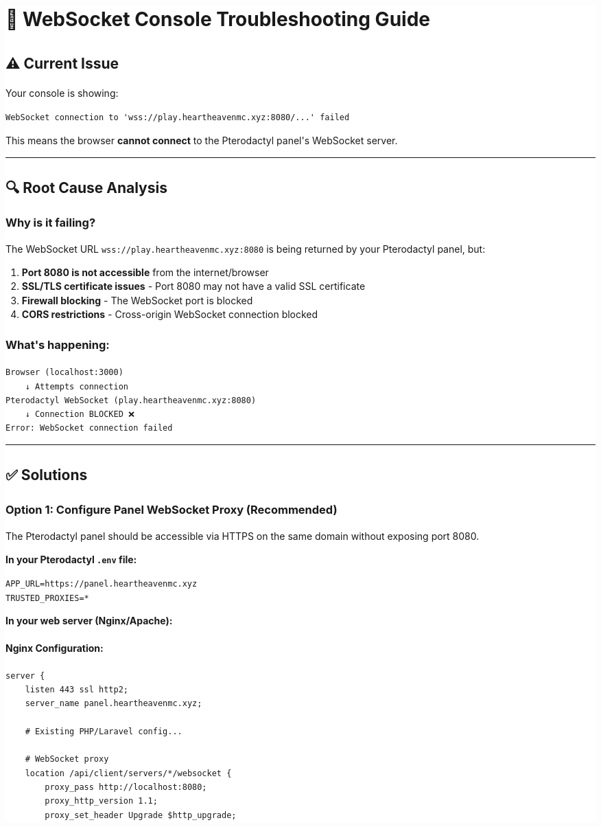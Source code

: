 # 🔌 WebSocket Console Troubleshooting Guide

## ⚠️ Current Issue

Your console is showing:
```
WebSocket connection to 'wss://play.heartheavenmc.xyz:8080/...' failed
```

This means the browser **cannot connect** to the Pterodactyl panel's WebSocket server.

---

## 🔍 Root Cause Analysis

### **Why is it failing?**

The WebSocket URL `wss://play.heartheavenmc.xyz:8080` is being returned by your Pterodactyl panel, but:

1. **Port 8080 is not accessible** from the internet/browser
2. **SSL/TLS certificate issues** - Port 8080 may not have a valid SSL certificate
3. **Firewall blocking** - The WebSocket port is blocked
4. **CORS restrictions** - Cross-origin WebSocket connection blocked

### **What's happening:**

```
Browser (localhost:3000)
    ↓ Attempts connection
Pterodactyl WebSocket (play.heartheavenmc.xyz:8080)
    ↓ Connection BLOCKED ❌
Error: WebSocket connection failed
```

---

## ✅ Solutions

### **Option 1: Configure Panel WebSocket Proxy (Recommended)**

The Pterodactyl panel should be accessible via HTTPS on the same domain without exposing port 8080.

**In your Pterodactyl `.env` file:**
```env
APP_URL=https://panel.heartheavenmc.xyz
TRUSTED_PROXIES=*
```

**In your web server (Nginx/Apache):**

#### Nginx Configuration:
```nginx
server {
    listen 443 ssl http2;
    server_name panel.heartheavenmc.xyz;

    # Existing PHP/Laravel config...

    # WebSocket proxy
    location /api/client/servers/*/websocket {
        proxy_pass http://localhost:8080;
        proxy_http_version 1.1;
        proxy_set_header Upgrade $http_upgrade;
```